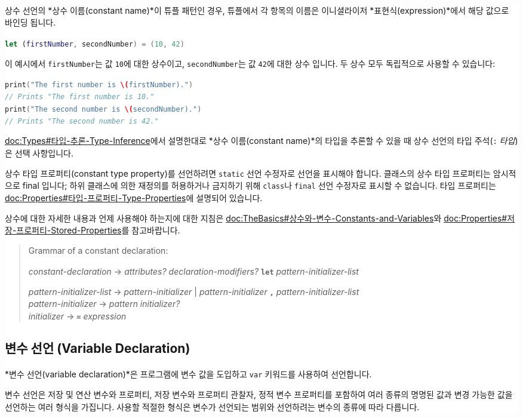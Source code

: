 상수 선언의 *상수 이름(constant name)*이 튜플 패턴인 경우,
튜플에서 각 항목의 이름은 이니셜라이저 *표현식(expression)*에서
해당 값으로 바인딩 됩니다.

```swift
let (firstNumber, secondNumber) = (10, 42)
```



이 예시에서
`firstNumber`는 값 `10`에 대한 상수이고,
`secondNumber`는 값 `42`에 대한 상수 입니다.
두 상수 모두 독립적으로 사용할 수 있습니다:

```swift
print("The first number is \(firstNumber).")
// Prints "The first number is 10."
print("The second number is \(secondNumber).")
// Prints "The second number is 42."
```



<doc:Types#타입-추론-Type-Inference>에서 설명한대로
*상수 이름(constant name)*의 타입을 추론할 수 있을 때
상수 선언의 타입 주석(`:` *타입*)은 선택 사항입니다.

상수 타입 프로퍼티(constant type property)를 선언하려면
`static` 선언 수정자로 선언을 표시해야 합니다.
클래스의 상수 타입 프로퍼티는 암시적으로 final 입니다;
하위 클래스에 의한 재정의를 허용하거나 금지하기 위해
`class`나 `final` 선언 수정자로 표시할 수 없습니다.
타입 프로퍼티는 <doc:Properties#타입-프로퍼티-Type-Properties>에 설명되어 있습니다.



상수에 대한 자세한 내용과 언제 사용해야 하는지에 대한 지침은
<doc:TheBasics#상수와-변수-Constants-and-Variables>와 <doc:Properties#저장-프로퍼티-Stored-Properties>를 참고바랍니다.

> Grammar of a constant declaration:
>
> *constant-declaration* → *attributes*_?_ *declaration-modifiers*_?_ **`let`** *pattern-initializer-list*
>
> *pattern-initializer-list* → *pattern-initializer* | *pattern-initializer* **`,`** *pattern-initializer-list* \
> *pattern-initializer* → *pattern* *initializer*_?_ \
> *initializer* → **`=`** *expression*

## 변수 선언 (Variable Declaration)

*변수 선언(variable declaration)*은 프로그램에 변수 값을 도입하고
`var` 키워드를 사용하여 선언합니다.

변수 선언은
저장 및 연산 변수와 프로퍼티,
저장 변수와 프로퍼티 관찰자, 정적 변수 프로퍼티를 포함하여
여러 종류의 명명된 값과 변경 가능한 값을 선언하는 여러 형식을 가집니다.
사용할 적절한 형식은
변수가 선언되는 범위와 선언하려는 변수의 종류에 따라 다릅니다.
